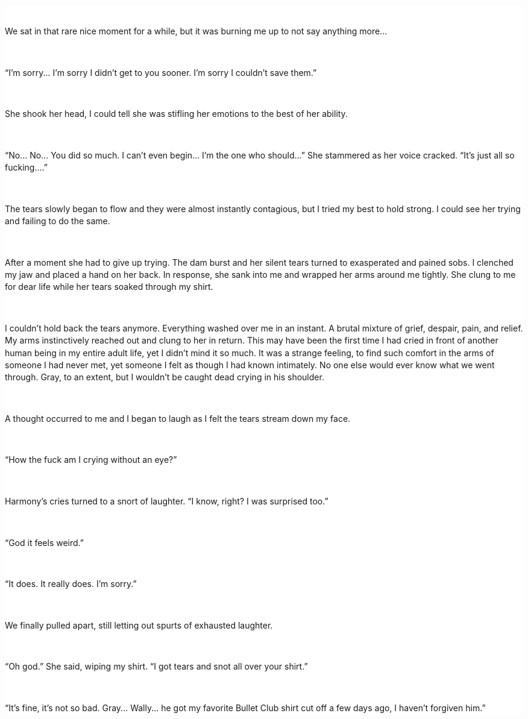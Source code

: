  

We sat in that rare nice moment for a while, but it was burning me up to not say anything more...

 

“I’m sorry... I’m sorry I didn’t get to you sooner. I’m sorry I couldn’t save them.”

 

She shook her head, I could tell she was stifling her emotions to the best of her ability.

 

“No... No... You did so much. I can’t even begin... I’m the one who should...” She stammered as her voice cracked. “It’s just all so fucking....”

 

The tears slowly began to flow and they were almost instantly contagious, but I tried my best to hold strong. I could see her trying and failing to do the same.

 

After a moment she had to give up trying. The dam burst and her silent tears turned to exasperated and pained sobs. I clenched my jaw and placed a hand on her back. In response, she sank into me and wrapped her arms around me tightly. She clung to me for dear life while her tears soaked through my shirt.

 

I couldn’t hold back the tears anymore. Everything washed over me in an instant. A brutal mixture of grief, despair, pain, and relief. My arms instinctively reached out and clung to her in return. This may have been the first time I had cried in front of another human being in my entire adult life, yet I didn’t mind it so much. It was a strange feeling, to find such comfort in the arms of someone I had never met, yet someone I felt as though I had known intimately. No one else would ever know what we went through. Gray, to an extent, but I wouldn’t be caught dead crying in his shoulder.

 

A thought occurred to me and I began to laugh as I felt the tears stream down my face.

 

“How the fuck am I crying without an eye?”

 

Harmony’s cries turned to a snort of laughter. “I know, right? I was surprised too.”

 

“God it feels weird.”

 

“It does. It really does. I’m sorry.”

 

We finally pulled apart, still letting out spurts of exhausted laughter.

 

“Oh god.” She said, wiping my shirt. “I got tears and snot all over your shirt.”

 

“It’s fine, it’s not so bad. Gray... Wally... he got my favorite Bullet Club shirt cut off a few days ago, I haven’t forgiven him.”
